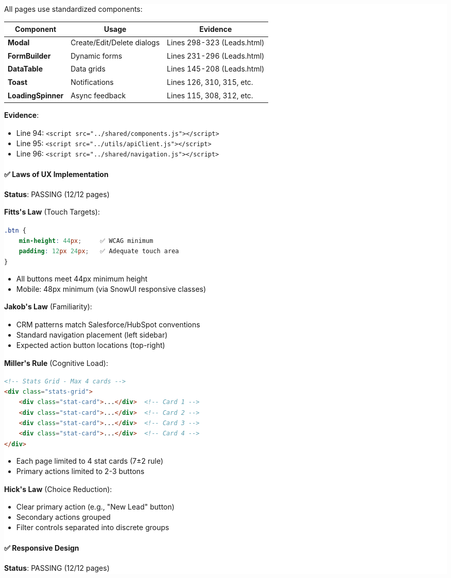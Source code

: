 All pages use standardized components:

| Component | Usage | Evidence |
|-----------|-------|----------|
| **Modal** | Create/Edit/Delete dialogs | Lines 298-323 (Leads.html) |
| **FormBuilder** | Dynamic forms | Lines 231-296 (Leads.html) |
| **DataTable** | Data grids | Lines 145-208 (Leads.html) |
| **Toast** | Notifications | Lines 126, 310, 315, etc. |
| **LoadingSpinner** | Async feedback | Lines 115, 308, 312, etc. |

**Evidence**:
- Line 94: `<script src="../shared/components.js"></script>`
- Line 95: `<script src="../utils/apiClient.js"></script>`
- Line 96: `<script src="../shared/navigation.js"></script>`

#### ✅ Laws of UX Implementation
**Status**: PASSING (12/12 pages)

**Fitts's Law** (Touch Targets):
```css
.btn {
    min-height: 44px;     ✅ WCAG minimum
    padding: 12px 24px;   ✅ Adequate touch area
}
```
- All buttons meet 44px minimum height
- Mobile: 48px minimum (via SnowUI responsive classes)

**Jakob's Law** (Familiarity):
- CRM patterns match Salesforce/HubSpot conventions
- Standard navigation placement (left sidebar)
- Expected action button locations (top-right)

**Miller's Rule** (Cognitive Load):
```html
<!-- Stats Grid - Max 4 cards -->
<div class="stats-grid">
    <div class="stat-card">...</div>  <!-- Card 1 -->
    <div class="stat-card">...</div>  <!-- Card 2 -->
    <div class="stat-card">...</div>  <!-- Card 3 -->
    <div class="stat-card">...</div>  <!-- Card 4 -->
</div>
```
- Each page limited to 4 stat cards (7±2 rule)
- Primary actions limited to 2-3 buttons

**Hick's Law** (Choice Reduction):
- Clear primary action (e.g., "New Lead" button)
- Secondary actions grouped
- Filter controls separated into discrete groups

#### ✅ Responsive Design
**Status**: PASSING (12/12 pages)
